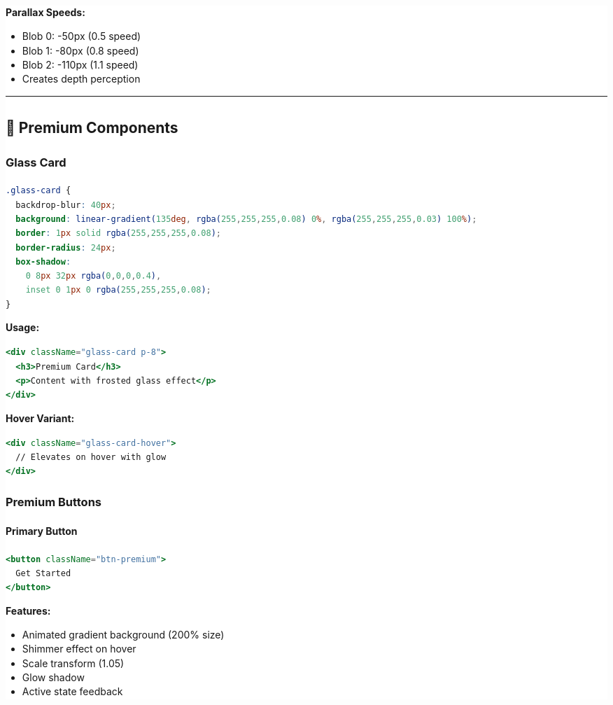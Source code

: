 **Parallax Speeds:**
- Blob 0: -50px (0.5 speed)
- Blob 1: -80px (0.8 speed)
- Blob 2: -110px (1.1 speed)
- Creates depth perception

---

## 💎 Premium Components

### Glass Card

```css
.glass-card {
  backdrop-blur: 40px;
  background: linear-gradient(135deg, rgba(255,255,255,0.08) 0%, rgba(255,255,255,0.03) 100%);
  border: 1px solid rgba(255,255,255,0.08);
  border-radius: 24px;
  box-shadow: 
    0 8px 32px rgba(0,0,0,0.4),
    inset 0 1px 0 rgba(255,255,255,0.08);
}
```

**Usage:**
```jsx
<div className="glass-card p-8">
  <h3>Premium Card</h3>
  <p>Content with frosted glass effect</p>
</div>
```

**Hover Variant:**
```jsx
<div className="glass-card-hover">
  // Elevates on hover with glow
</div>
```

### Premium Buttons

#### Primary Button
```jsx
<button className="btn-premium">
  Get Started
</button>
```

**Features:**
- Animated gradient background (200% size)
- Shimmer effect on hover
- Scale transform (1.05)
- Glow shadow
- Active state feedback
